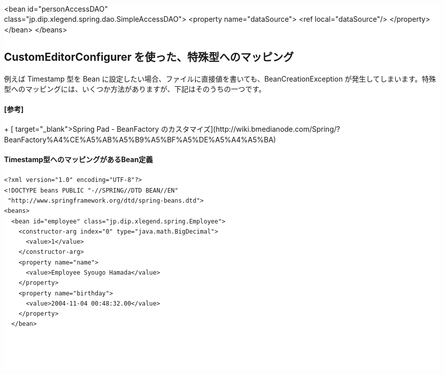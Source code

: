    
  <span class="tag">&lt;bean <span class="attr">id=</span><span class="value">&quot;personAccessDAO&quot;</span>  
        <span class="attr">class=</span><span class="value">&quot;jp.dip.xlegend.spring.dao.SimpleAccessDAO&quot;</span>&gt;</span> 
    <span class="tag">&lt;property <span class="attr">name=</span><span class="value">&quot;dataSource&quot;</span>&gt;</span> 
      <span class="tag">&lt;ref <span class="attr">local=</span><span class="value">&quot;dataSource&quot;</span>/&gt;</span> 
    <span class="tag">&lt;/property&gt;</span> 
  <span class="tag">&lt;/bean&gt;</span> 
<span class="tag">&lt;/beans&gt;</span>
</code></pre>

</section>

<h2 id="CustomEditorConfigurer を使った、特殊型へのマッピング">CustomEditorConfigurer を使った、特殊型へのマッピング</h2>

例えば Timestamp 型を Bean に設定したい場合、ファイルに直接値を書いても、BeanCreationException が発生してしまいます。特殊型へのマッピングには、いくつか方法がありますが、下記はそのうちの一つです。

<section>

<h4>[参考]</h4>
+ [ target="_blank">Spring Pad - BeanFactory のカスタマイズ](http://wiki.bmedianode.com/Spring/?BeanFactory%A4%CE%A5%AB%A5%B9%A5%BF%A5%DE%A5%A4%A5%BA)

</section>

<section>

<h4>Timestamp型へのマッピングがあるBean定義</h4>

<pre class="code"><code><span class="tag">&lt;?xml version=&quot;1.0&quot; encoding=&quot;UTF-8&quot;?&gt;</span> 
<span class="tag">&lt;!DOCTYPE beans PUBLIC &quot;-//SPRING//DTD BEAN//EN&quot; 
 &quot;http://www.springframework.org/dtd/spring-beans.dtd&quot;&gt;</span> 
<span class="tag">&lt;beans&gt;</span> 
  <span class="tag">&lt;bean <span class="attr">id=</span><span class="value">&quot;employee&quot;</span> <span class="attr">class=</span><span class="value">&quot;jp.dip.xlegend.spring.Employee&quot;</span>&gt;</span> 
    <span class="tag">&lt;constructor-arg <span class="attr">index=</span><span class="value">&quot;0&quot;</span> <span class="attr">type=</span><span class="value">&quot;java.math.BigDecimal&quot;</span>&gt;</span> 
      <span class="tag">&lt;value&gt;</span>1<span class="tag">&lt;/value&gt;</span> 
    <span class="tag">&lt;/constructor-arg&gt;</span> 
    <span class="tag">&lt;property <span class="attr">name=</span><span class="value">&quot;name&quot;</span>&gt;</span> 
      <span class="tag">&lt;value&gt;</span>Employee Syougo Hamada<span class="tag">&lt;/value&gt;</span> 
    <span class="tag">&lt;/property&gt;</span> 
    <span class="tag">&lt;property <span class="attr">name=</span><span class="value">&quot;birthday&quot;</span>&gt;</span> 
      <span class="tag">&lt;value&gt;</span>2004-11-04 00:48:32.00<span class="tag">&lt;/value&gt;</span> 
    <span class="tag">&lt;/property&gt;</span>     
  <span class="tag">&lt;/bean&gt;</span>     
   